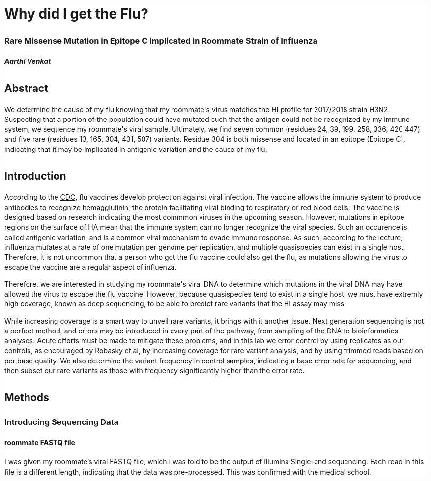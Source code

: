 # Why did I get the Flu?  
### Rare Missense Mutation in Epitope C implicated in Roommate Strain of Influenza  
##### Aarthi Venkat  

## Abstract  

We determine the cause of my flu knowing that my roommate's virus matches the HI profile for 2017/2018 strain H3N2. Suspecting that a portion of the population could have mutated such that the antigen could not be recognized by my immune system, we sequence my roommate's viral sample. Ultimately, we find seven common (residues 24, 39, 199, 258, 336, 420 447) and five rare (residues 13, 165, 304, 431, 507) variants. Residue 304 is both missense and located in an epitope (Epitope C), indicating that it may be implicated in antigenic variation and the cause of my flu.  

## Introduction  

According to the [CDC](www.cdc.gov/flu/), flu vaccines develop protection against viral infection. The vaccine allows the immune system to produce antibodies to recognize hemagglutinin, the protein facilitating viral binding to respiratory or red blood cells. The vaccine is designed based on research indicating the most commmon viruses in the upcoming season. However, mutations in epitope regions on the surface of HA mean that the immune system can no longer recognize the viral species. Such an occurence is called antigenic variation, and is a common viral mechanism to evade immune response. As such, according to the lecture, influenza mutates at a rate of one mutation per genome per replication, and multiple quasispecies can exist in a single host. Therefore, it is not uncommon that a person who got the flu vaccine could also get the flu, as mutations allowing the virus to escape the vaccine are a regular aspect of influenza. 

Therefore, we are interested in studying my roommate's viral DNA to determine which mutations in the viral DNA may have allowed the  virus to escape the flu vaccine. However, because quasispecies tend to exist in a single host, we must have extremly high coverage, known as deep sequencing, to be able to predict rare variants that the HI assay may miss.

While increasing coverage is a smart way to unveil rare variants, it brings with it another issue. Next generation sequencing is not a perfect method, and errors may be introduced in every part of the pathway, from sampling of the DNA to bioinformatics analyses. Acute efforts must be made to mitigate these problems, and in this lab we error control by using replicates as our controls, as encouraged by [Robasky et al](https://www.nature.com/articles/nrg3655), by increasing coverage for rare variant analysis, and by using trimmed reads based on per base quality. We also determine the variant frequency in control samples, indicating a base error rate for sequencing, and then subset our rare variants as those with frequency significantly higher than the error rate.
 
## Methods  

### Introducing Sequencing Data  

#### roommate FASTQ file  
I was given my roommate’s viral FASTQ file, which I was told to be the output of Illumina Single-end sequencing. Each read in this file is a different length, indicating that the data was pre-processed. This was confirmed with the medical school.  
